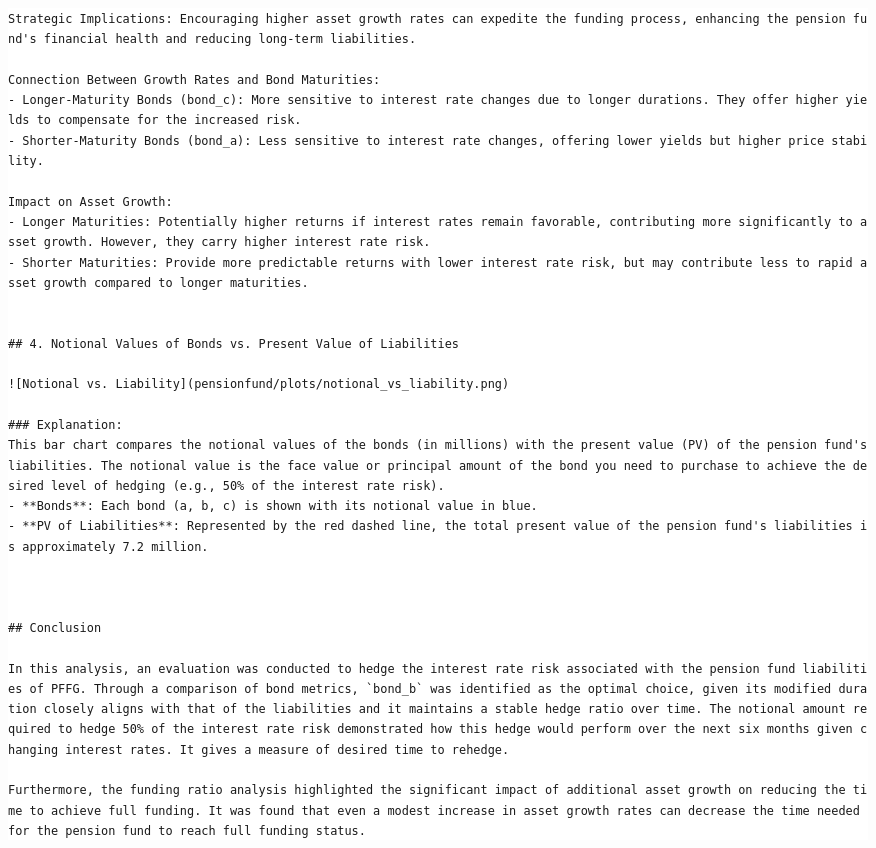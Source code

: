    ```
Strategic Implications: Encouraging higher asset growth rates can expedite the funding process, enhancing the pension fund's financial health and reducing long-term liabilities.

Connection Between Growth Rates and Bond Maturities:
- Longer-Maturity Bonds (bond_c): More sensitive to interest rate changes due to longer durations. They offer higher yields to compensate for the increased risk.
- Shorter-Maturity Bonds (bond_a): Less sensitive to interest rate changes, offering lower yields but higher price stability.

Impact on Asset Growth:
- Longer Maturities: Potentially higher returns if interest rates remain favorable, contributing more significantly to asset growth. However, they carry higher interest rate risk.
- Shorter Maturities: Provide more predictable returns with lower interest rate risk, but may contribute less to rapid asset growth compared to longer maturities.


## 4. Notional Values of Bonds vs. Present Value of Liabilities

![Notional vs. Liability](pensionfund/plots/notional_vs_liability.png)

### Explanation:
This bar chart compares the notional values of the bonds (in millions) with the present value (PV) of the pension fund's liabilities. The notional value is the face value or principal amount of the bond you need to purchase to achieve the desired level of hedging (e.g., 50% of the interest rate risk).
- **Bonds**: Each bond (a, b, c) is shown with its notional value in blue.
- **PV of Liabilities**: Represented by the red dashed line, the total present value of the pension fund's liabilities is approximately 7.2 million.



## Conclusion

In this analysis, an evaluation was conducted to hedge the interest rate risk associated with the pension fund liabilities of PFFG. Through a comparison of bond metrics, `bond_b` was identified as the optimal choice, given its modified duration closely aligns with that of the liabilities and it maintains a stable hedge ratio over time. The notional amount required to hedge 50% of the interest rate risk demonstrated how this hedge would perform over the next six months given changing interest rates. It gives a measure of desired time to rehedge. 

Furthermore, the funding ratio analysis highlighted the significant impact of additional asset growth on reducing the time to achieve full funding. It was found that even a modest increase in asset growth rates can decrease the time needed for the pension fund to reach full funding status.